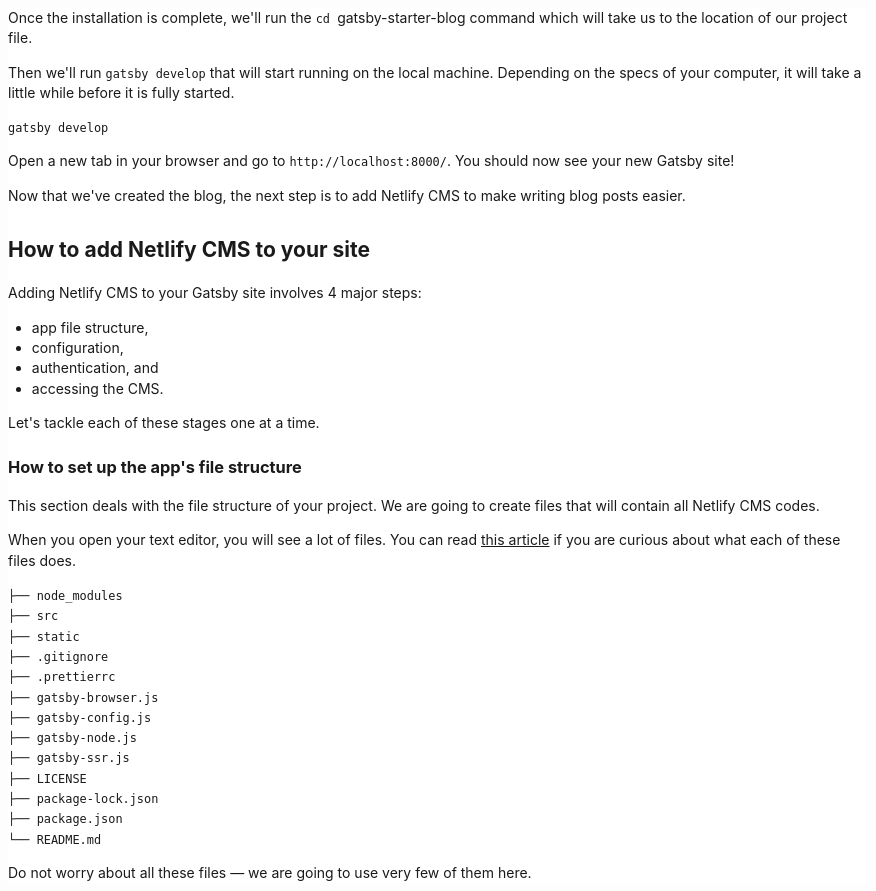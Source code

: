 Once the installation is complete, we'll run the `cd `gatsby-starter-blog command which will take us to the location of our project file.

Then we'll run `gatsby develop` that will start running on the local machine. Depending on the specs of your computer, it will take a little while before it is fully started.

```
gatsby develop
```

Open a new tab in your browser and go to `http://localhost:8000/`. You should now see your new Gatsby site!



Now that we've created the blog, the next step is to add Netlify CMS to make writing blog posts easier.



## How to add Netlify CMS to your site

Adding Netlify CMS to your Gatsby site involves 4 major steps:

* app file structure,
* configuration,
* authentication, and
* accessing the CMS.

Let's tackle each of these stages one at a time.

### How to set up the app's file structure

This section deals with the file structure of your project. We are going to create files that will contain all Netlify CMS codes.

When you open your text editor, you will see a lot of files. You can read [this article](https://github.com/gatsbyjs/gatsby-starter-blog#-whats-inside) if you are curious about what each of these files does.

```
├── node_modules
├── src
├── static
├── .gitignore
├── .prettierrc
├── gatsby-browser.js
├── gatsby-config.js
├── gatsby-node.js
├── gatsby-ssr.js
├── LICENSE
├── package-lock.json
├── package.json
└── README.md
```



Do not worry about all these files — we are going to use very few of them here.
